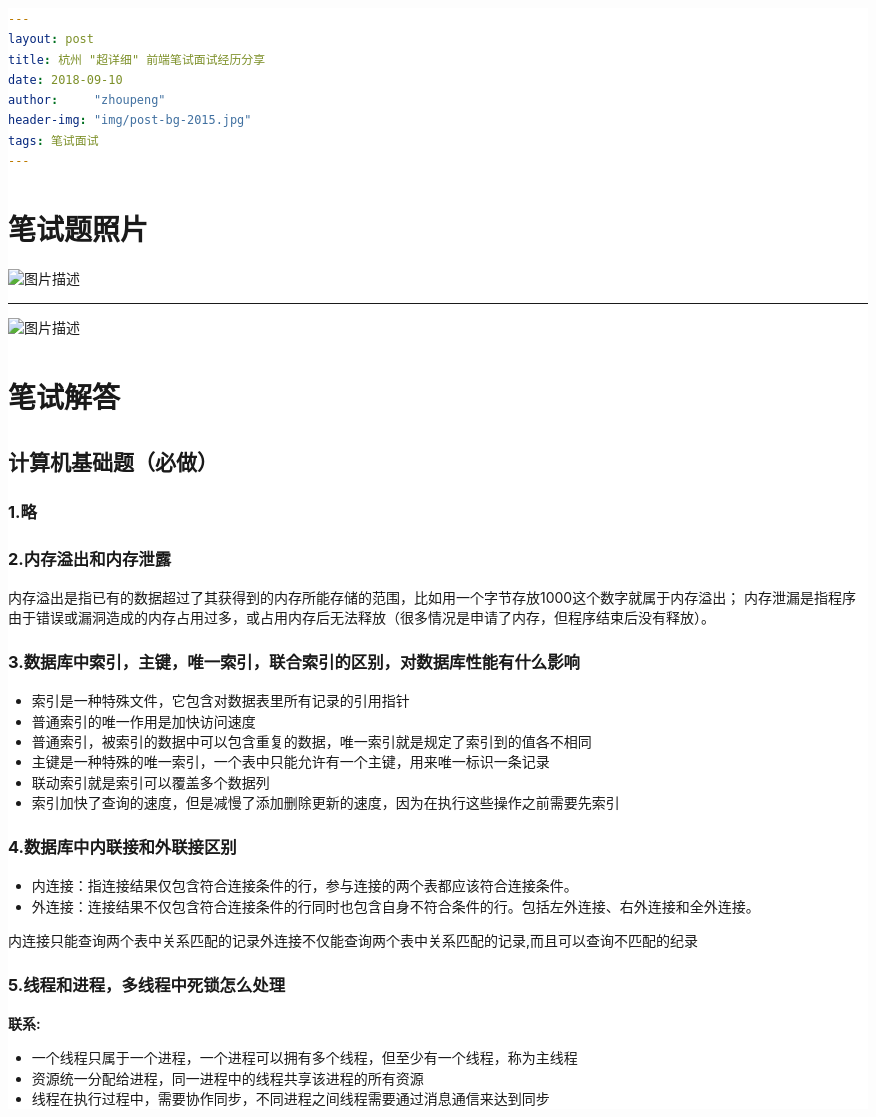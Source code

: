 ```yaml
---
layout: post
title: 杭州 "超详细" 前端笔试面试经历分享
date: 2018-09-10 
author:     "zhoupeng"
header-img: "img/post-bg-2015.jpg"
tags: 笔试面试  
---
```


# 笔试题照片
![图片描述](/my-blog/img/posts/getui/1.jpeg)

---

![图片描述](/my-blog/img/posts/getui/2.jpeg)


# 笔试解答
## 计算机基础题（必做）
### 1.略

### 2.内存溢出和内存泄露
内存溢出是指已有的数据超过了其获得到的内存所能存储的范围，比如用一个字节存放1000这个数字就属于内存溢出；
内存泄漏是指程序由于错误或漏洞造成的内存占用过多，或占用内存后无法释放（很多情况是申请了内存，但程序结束后没有释放）。

### 3.数据库中索引，主键，唯一索引，联合索引的区别，对数据库性能有什么影响
* 索引是一种特殊文件，它包含对数据表里所有记录的引用指针
* 普通索引的唯一作用是加快访问速度
* 普通索引，被索引的数据中可以包含重复的数据，唯一索引就是规定了索引到的值各不相同
* 主键是一种特殊的唯一索引，一个表中只能允许有一个主键，用来唯一标识一条记录
* 联动索引就是索引可以覆盖多个数据列
* 索引加快了查询的速度，但是减慢了添加删除更新的速度，因为在执行这些操作之前需要先索引

### 4.数据库中内联接和外联接区别
* 内连接：指连接结果仅包含符合连接条件的行，参与连接的两个表都应该符合连接条件。
* 外连接：连接结果不仅包含符合连接条件的行同时也包含自身不符合条件的行。包括左外连接、右外连接和全外连接。

内连接只能查询两个表中关系匹配的记录外连接不仅能查询两个表中关系匹配的记录,而且可以查询不匹配的纪录

### 5.线程和进程，多线程中死锁怎么处理

**联系:**
* 一个线程只属于一个进程，一个进程可以拥有多个线程，但至少有一个线程，称为主线程
* 资源统一分配给进程，同一进程中的线程共享该进程的所有资源
* 线程在执行过程中，需要协作同步，不同进程之间线程需要通过消息通信来达到同步
